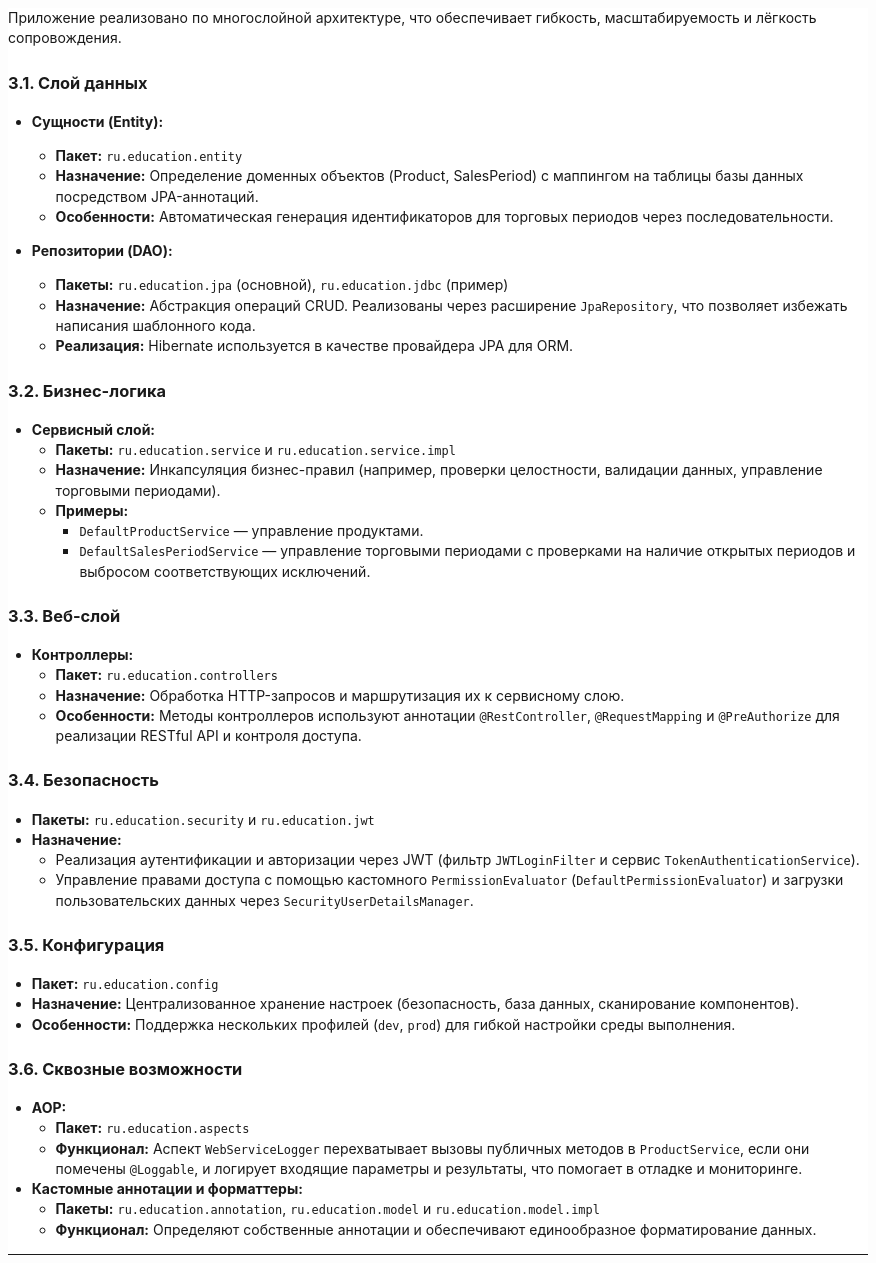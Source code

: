 Приложение реализовано по многослойной архитектуре, что обеспечивает гибкость, масштабируемость и лёгкость сопровождения.

### 3.1. Слой данных
- **Сущности (Entity):**  
  - **Пакет:** `ru.education.entity`  
  - **Назначение:** Определение доменных объектов (Product, SalesPeriod) с маппингом на таблицы базы данных посредством JPA-аннотаций.
  - **Особенности:** Автоматическая генерация идентификаторов для торговых периодов через последовательности.

- **Репозитории (DAO):**  
  - **Пакеты:** `ru.education.jpa` (основной), `ru.education.jdbc` (пример)  
  - **Назначение:** Абстракция операций CRUD. Реализованы через расширение `JpaRepository`, что позволяет избежать написания шаблонного кода.
  - **Реализация:** Hibernate используется в качестве провайдера JPA для ORM.

### 3.2. Бизнес-логика
- **Сервисный слой:**  
  - **Пакеты:** `ru.education.service` и `ru.education.service.impl`  
  - **Назначение:** Инкапсуляция бизнес-правил (например, проверки целостности, валидации данных, управление торговыми периодами).  
  - **Примеры:**  
    - `DefaultProductService` — управление продуктами.  
    - `DefaultSalesPeriodService` — управление торговыми периодами с проверками на наличие открытых периодов и выбросом соответствующих исключений.

### 3.3. Веб-слой
- **Контроллеры:**  
  - **Пакет:** `ru.education.controllers`  
  - **Назначение:** Обработка HTTP-запросов и маршрутизация их к сервисному слою.  
  - **Особенности:** Методы контроллеров используют аннотации `@RestController`, `@RequestMapping` и `@PreAuthorize` для реализации RESTful API и контроля доступа.

### 3.4. Безопасность
- **Пакеты:** `ru.education.security` и `ru.education.jwt`  
- **Назначение:**  
  - Реализация аутентификации и авторизации через JWT (фильтр `JWTLoginFilter` и сервис `TokenAuthenticationService`).  
  - Управление правами доступа с помощью кастомного `PermissionEvaluator` (`DefaultPermissionEvaluator`) и загрузки пользовательских данных через `SecurityUserDetailsManager`.

### 3.5. Конфигурация
- **Пакет:** `ru.education.config`  
- **Назначение:** Централизованное хранение настроек (безопасность, база данных, сканирование компонентов).  
- **Особенности:** Поддержка нескольких профилей (`dev`, `prod`) для гибкой настройки среды выполнения.

### 3.6. Сквозные возможности
- **AOP:**  
  - **Пакет:** `ru.education.aspects`  
  - **Функционал:** Аспект `WebServiceLogger` перехватывает вызовы публичных методов в `ProductService`, если они помечены `@Loggable`, и логирует входящие параметры и результаты, что помогает в отладке и мониторинге.
- **Кастомные аннотации и форматтеры:**  
  - **Пакеты:** `ru.education.annotation`, `ru.education.model` и `ru.education.model.impl`  
  - **Функционал:** Определяют собственные аннотации и обеспечивают единообразное форматирование данных.

---